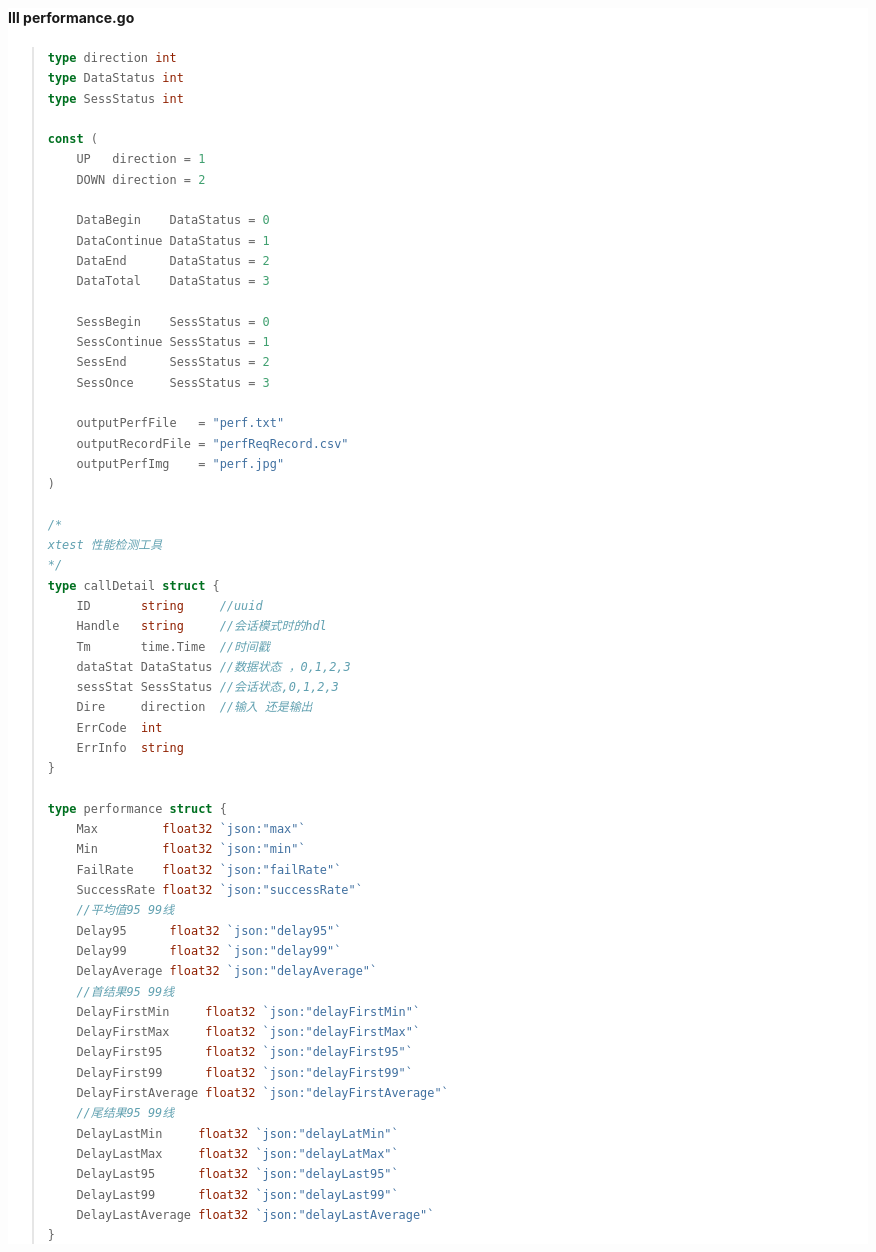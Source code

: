 > ```

#### Ⅲ performance.go

> ```go
> type direction int
> type DataStatus int
> type SessStatus int
> 
> const (
>     UP   direction = 1
>     DOWN direction = 2
> 
>     DataBegin    DataStatus = 0
>     DataContinue DataStatus = 1
>     DataEnd      DataStatus = 2
>     DataTotal    DataStatus = 3
> 
>     SessBegin    SessStatus = 0
>     SessContinue SessStatus = 1
>     SessEnd      SessStatus = 2
>     SessOnce     SessStatus = 3
> 
>     outputPerfFile   = "perf.txt"
>     outputRecordFile = "perfReqRecord.csv"
>     outputPerfImg    = "perf.jpg"
> )
> 
> /*
> xtest 性能检测工具
> */
> type callDetail struct {
>     ID       string     //uuid
>     Handle   string     //会话模式时的hdl
>     Tm       time.Time  //时间戳
>     dataStat DataStatus //数据状态 ，0,1,2,3
>     sessStat SessStatus //会话状态,0,1,2,3
>     Dire     direction  //输入 还是输出
>     ErrCode  int
>     ErrInfo  string
> }
> 
> type performance struct {
>     Max         float32 `json:"max"`
>     Min         float32 `json:"min"`
>     FailRate    float32 `json:"failRate"`
>     SuccessRate float32 `json:"successRate"`
>     //平均值95 99线
>     Delay95      float32 `json:"delay95"`
>     Delay99      float32 `json:"delay99"`
>     DelayAverage float32 `json:"delayAverage"`
>     //首结果95 99线
>     DelayFirstMin     float32 `json:"delayFirstMin"`
>     DelayFirstMax     float32 `json:"delayFirstMax"`
>     DelayFirst95      float32 `json:"delayFirst95"`
>     DelayFirst99      float32 `json:"delayFirst99"`
>     DelayFirstAverage float32 `json:"delayFirstAverage"`
>     //尾结果95 99线
>     DelayLastMin     float32 `json:"delayLatMin"`
>     DelayLastMax     float32 `json:"delayLatMax"`
>     DelayLast95      float32 `json:"delayLast95"`
>     DelayLast99      float32 `json:"delayLast99"`
>     DelayLastAverage float32 `json:"delayLastAverage"`
> }